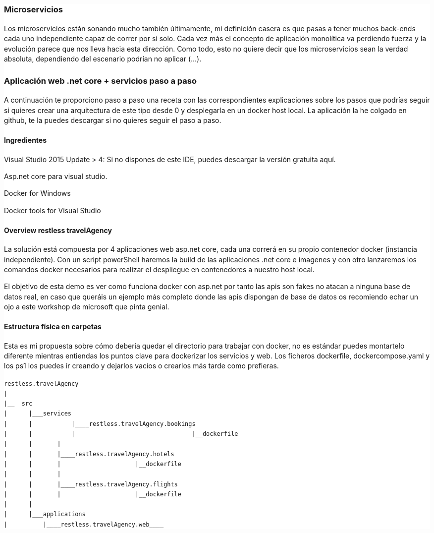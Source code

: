 
### Microservicios


Los microservicios están sonando mucho también últimamente, mi definición casera es que pasas a tener muchos back-ends cada uno independiente capaz de correr por sí solo. Cada vez más el concepto de aplicación monolítica va perdiendo fuerza y la evolución parece que nos lleva hacia esta dirección. Como todo, esto no quiere decir que los microservicios sean la verdad absoluta, dependiendo del escenario podrían no aplicar (...). 


### Aplicación web .net core + servicios paso a paso


A continuación te proporciono paso a paso una receta con las correspondientes explicaciones sobre los pasos que podrías seguir si quieres crear una arquitectura de este tipo desde 0 y desplegarla en un docker host local. 
La aplicación la he colgado en github, te la puedes descargar si no quieres seguir el paso a paso. 


#### Ingredientes


Visual Studio 2015 Update > 4: Si no dispones de este IDE, puedes descargar la versión gratuita aquí. 


Asp.net core para visual studio. 


Docker for Windows


Docker tools for Visual Studio


#### Overview restless travelAgency


La solución está compuesta por 4 aplicaciones web asp.net core, cada una correrá en su propio contenedor docker (instancia independiente). Con un script powerShell haremos la build de las aplicaciones .net core e imagenes y con otro lanzaremos los comandos docker necesarios para realizar el despliegue en contenedores a nuestro host local. 


El objetivo de esta demo es ver como funciona docker con asp.net por tanto las apis son fakes no atacan a ninguna base de datos real, en caso que queráis un ejemplo más completo donde las apis dispongan de base de datos os recomiendo echar un ojo a este workshop de microsoft que pinta genial. 


#### Estructura física en carpetas


Esta es mi propuesta sobre cómo debería quedar el directorio para trabajar con docker, no es estándar puedes montartelo diferente mientras entiendas los puntos clave para dockerizar los servicios y web. Los ficheros dockerfile, dockercompose.yaml y los ps1 los puedes ir creando y dejarlos vacíos o crearlos más tarde como prefieras. 

```
restless.travelAgency
|
|__  src
|      |___services
|      |           |____restless.travelAgency.bookings
|      |           |                                 |__dockerfile
|      |	   |
|      |	   |____restless.travelAgency.hotels
|      |	   |				     |__dockerfile	
|      |	   |
|      |	   |____restless.travelAgency.flights
|      |	   |				     |__dockerfile	
|      |
|      |___applications
|		   |____restless.travelAgency.web____
```